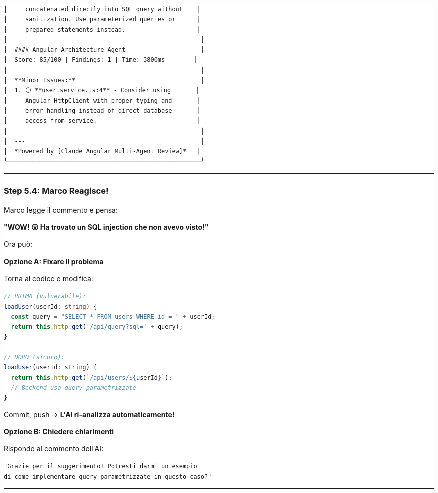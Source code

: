 ```
│     concatenated directly into SQL query without    │
│     sanitization. Use parameterized queries or      │
│     prepared statements instead.                    │
│                                                      │
│  #### Angular Architecture Agent                     │
│  Score: 85/100 | Findings: 1 | Time: 3800ms        │
│                                                      │
│  **Minor Issues:**                                   │
│  1. ⚪ **user.service.ts:4** - Consider using       │
│     Angular HttpClient with proper typing and       │
│     error handling instead of direct database       │
│     access from service.                            │
│                                                      │
│  ---                                                 │
│  *Powered by [Claude Angular Multi-Agent Review]*   │
└──────────────────────────────────────────────────────┘
```

---

### Step 5.4: Marco Reagisce!

Marco legge il commento e pensa:

**"WOW! 😮 Ha trovato un SQL injection che non avevo visto!"**

Ora può:

**Opzione A: Fixare il problema**

Torna al codice e modifica:

```typescript
// PRIMA (vulnerabile):
loadUser(userId: string) {
  const query = "SELECT * FROM users WHERE id = " + userId;
  return this.http.get('/api/query?sql=' + query);
}

// DOPO (sicuro):
loadUser(userId: string) {
  return this.http.get(`/api/users/${userId}`);
  // Backend usa query parametrizzate
}
```

Commit, push → **L'AI ri-analizza automaticamente!**

**Opzione B: Chiedere chiarimenti**

Risponde al commento dell'AI:
```
"Grazie per il suggerimento! Potresti darmi un esempio
di come implementare query parametrizzate in questo caso?"
```

---